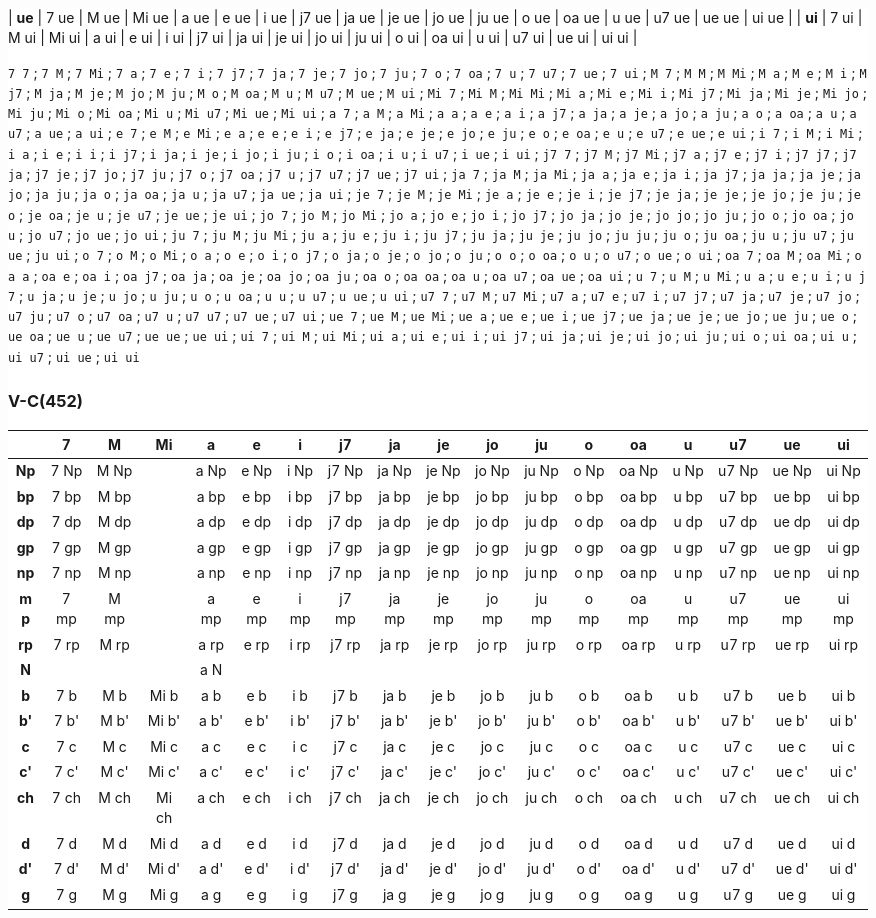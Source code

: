 | **ue** | 7 ue | M ue | Mi ue | a ue | e ue | i ue | j7 ue | ja ue | je ue | jo ue | ju ue | o ue | oa ue | u ue | u7 ue | ue ue | ui ue |
| **ui** | 7 ui | M ui | Mi ui | a ui | e ui | i ui | j7 ui | ja ui | je ui | jo ui | ju ui | o ui | oa ui | u ui | u7 ui | ue ui | ui ui |

`7 7` ; `7 M` ; `7 Mi` ; `7 a` ; `7 e` ; `7 i` ; `7 j7` ; `7 ja` ; `7 je` ; `7 jo` ; `7 ju` ; `7 o` ; `7 oa` ; `7 u` ; `7 u7` ; `7 ue` ; `7 ui` ; `M 7` ; `M M` ; `M Mi` ; `M a` ; `M e` ; `M i` ; `M j7` ; `M ja` ; `M je` ; `M jo` ; `M ju` ; `M o` ; `M oa` ; `M u` ; `M u7` ; `M ue` ; `M ui` ; `Mi 7` ; `Mi M` ; `Mi Mi` ; `Mi a` ; `Mi e` ; `Mi i` ; `Mi j7` ; `Mi ja` ; `Mi je` ; `Mi jo` ; `Mi ju` ; `Mi o` ; `Mi oa` ; `Mi u` ; `Mi u7` ; `Mi ue` ; `Mi ui` ; `a 7` ; `a M` ; `a Mi` ; `a a` ; `a e` ; `a i` ; `a j7` ; `a ja` ; `a je` ; `a jo` ; `a ju` ; `a o` ; `a oa` ; `a u` ; `a u7` ; `a ue` ; `a ui` ; `e 7` ; `e M` ; `e Mi` ; `e a` ; `e e` ; `e i` ; `e j7` ; `e ja` ; `e je` ; `e jo` ; `e ju` ; `e o` ; `e oa` ; `e u` ; `e u7` ; `e ue` ; `e ui` ; `i 7` ; `i M` ; `i Mi` ; `i a` ; `i e` ; `i i` ; `i j7` ; `i ja` ; `i je` ; `i jo` ; `i ju` ; `i o` ; `i oa` ; `i u` ; `i u7` ; `i ue` ; `i ui` ; `j7 7` ; `j7 M` ; `j7 Mi` ; `j7 a` ; `j7 e` ; `j7 i` ; `j7 j7` ; `j7 ja` ; `j7 je` ; `j7 jo` ; `j7 ju` ; `j7 o` ; `j7 oa` ; `j7 u` ; `j7 u7` ; `j7 ue` ; `j7 ui` ; `ja 7` ; `ja M` ; `ja Mi` ; `ja a` ; `ja e` ; `ja i` ; `ja j7` ; `ja ja` ; `ja je` ; `ja jo` ; `ja ju` ; `ja o` ; `ja oa` ; `ja u` ; `ja u7` ; `ja ue` ; `ja ui` ; `je 7` ; `je M` ; `je Mi` ; `je a` ; `je e` ; `je i` ; `je j7` ; `je ja` ; `je je` ; `je jo` ; `je ju` ; `je o` ; `je oa` ; `je u` ; `je u7` ; `je ue` ; `je ui` ; `jo 7` ; `jo M` ; `jo Mi` ; `jo a` ; `jo e` ; `jo i` ; `jo j7` ; `jo ja` ; `jo je` ; `jo jo` ; `jo ju` ; `jo o` ; `jo oa` ; `jo u` ; `jo u7` ; `jo ue` ; `jo ui` ; `ju 7` ; `ju M` ; `ju Mi` ; `ju a` ; `ju e` ; `ju i` ; `ju j7` ; `ju ja` ; `ju je` ; `ju jo` ; `ju ju` ; `ju o` ; `ju oa` ; `ju u` ; `ju u7` ; `ju ue` ; `ju ui` ; `o 7` ; `o M` ; `o Mi` ; `o a` ; `o e` ; `o i` ; `o j7` ; `o ja` ; `o je` ; `o jo` ; `o ju` ; `o o` ; `o oa` ; `o u` ; `o u7` ; `o ue` ; `o ui` ; `oa 7` ; `oa M` ; `oa Mi` ; `oa a` ; `oa e` ; `oa i` ; `oa j7` ; `oa ja` ; `oa je` ; `oa jo` ; `oa ju` ; `oa o` ; `oa oa` ; `oa u` ; `oa u7` ; `oa ue` ; `oa ui` ; `u 7` ; `u M` ; `u Mi` ; `u a` ; `u e` ; `u i` ; `u j7` ; `u ja` ; `u je` ; `u jo` ; `u ju` ; `u o` ; `u oa` ; `u u` ; `u u7` ; `u ue` ; `u ui` ; `u7 7` ; `u7 M` ; `u7 Mi` ; `u7 a` ; `u7 e` ; `u7 i` ; `u7 j7` ; `u7 ja` ; `u7 je` ; `u7 jo` ; `u7 ju` ; `u7 o` ; `u7 oa` ; `u7 u` ; `u7 u7` ; `u7 ue` ; `u7 ui` ; `ue 7` ; `ue M` ; `ue Mi` ; `ue a` ; `ue e` ; `ue i` ; `ue j7` ; `ue ja` ; `ue je` ; `ue jo` ; `ue ju` ; `ue o` ; `ue oa` ; `ue u` ; `ue u7` ; `ue ue` ; `ue ui` ; `ui 7` ; `ui M` ; `ui Mi` ; `ui a` ; `ui e` ; `ui i` ; `ui j7` ; `ui ja` ; `ui je` ; `ui jo` ; `ui ju` ; `ui o` ; `ui oa` ; `ui u` ; `ui u7` ; `ui ue` ; `ui ui`

### V-C(452)

|  | 7 | M | Mi | a | e | i | j7 | ja | je | jo | ju | o | oa | u | u7 | ue | ui |
|:---:|:---:|:---:|:---:|:---:|:---:|:---:|:---:|:---:|:---:|:---:|:---:|:---:|:---:|:---:|:---:|:---:|:---:|
| **Np** | 7 Np | M Np |  | a Np | e Np | i Np | j7 Np | ja Np | je Np | jo Np | ju Np | o Np | oa Np | u Np | u7 Np | ue Np | ui Np |
| **bp** | 7 bp | M bp |  | a bp | e bp | i bp | j7 bp | ja bp | je bp | jo bp | ju bp | o bp | oa bp | u bp | u7 bp | ue bp | ui bp |
| **dp** | 7 dp | M dp |  | a dp | e dp | i dp | j7 dp | ja dp | je dp | jo dp | ju dp | o dp | oa dp | u dp | u7 dp | ue dp | ui dp |
| **gp** | 7 gp | M gp |  | a gp | e gp | i gp | j7 gp | ja gp | je gp | jo gp | ju gp | o gp | oa gp | u gp | u7 gp | ue gp | ui gp |
| **np** | 7 np | M np |  | a np | e np | i np | j7 np | ja np | je np | jo np | ju np | o np | oa np | u np | u7 np | ue np | ui np |
| **mp** | 7 mp | M mp |  | a mp | e mp | i mp | j7 mp | ja mp | je mp | jo mp | ju mp | o mp | oa mp | u mp | u7 mp | ue mp | ui mp |
| **rp** | 7 rp | M rp |  | a rp | e rp | i rp | j7 rp | ja rp | je rp | jo rp | ju rp | o rp | oa rp | u rp | u7 rp | ue rp | ui rp |
| **N** |  |  |  | a N |  |  |  |  |  |  |  |  |  |  |  |  |  |
| **b** | 7 b | M b | Mi b | a b | e b | i b | j7 b | ja b | je b | jo b | ju b | o b | oa b | u b | u7 b | ue b | ui b |
| **b'** | 7 b' | M b' | Mi b' | a b' | e b' | i b' | j7 b' | ja b' | je b' | jo b' | ju b' | o b' | oa b' | u b' | u7 b' | ue b' | ui b' |
| **c** | 7 c | M c | Mi c | a c | e c | i c | j7 c | ja c | je c | jo c | ju c | o c | oa c | u c | u7 c | ue c | ui c |
| **c'** | 7 c' | M c' | Mi c' | a c' | e c' | i c' | j7 c' | ja c' | je c' | jo c' | ju c' | o c' | oa c' | u c' | u7 c' | ue c' | ui c' |
| **ch** | 7 ch | M ch | Mi ch | a ch | e ch | i ch | j7 ch | ja ch | je ch | jo ch | ju ch | o ch | oa ch | u ch | u7 ch | ue ch | ui ch |
| **d** | 7 d | M d | Mi d | a d | e d | i d | j7 d | ja d | je d | jo d | ju d | o d | oa d | u d | u7 d | ue d | ui d |
| **d'** | 7 d' | M d' | Mi d' | a d' | e d' | i d' | j7 d' | ja d' | je d' | jo d' | ju d' | o d' | oa d' | u d' | u7 d' | ue d' | ui d' |
| **g** | 7 g | M g | Mi g | a g | e g | i g | j7 g | ja g | je g | jo g | ju g | o g | oa g | u g | u7 g | ue g | ui g |